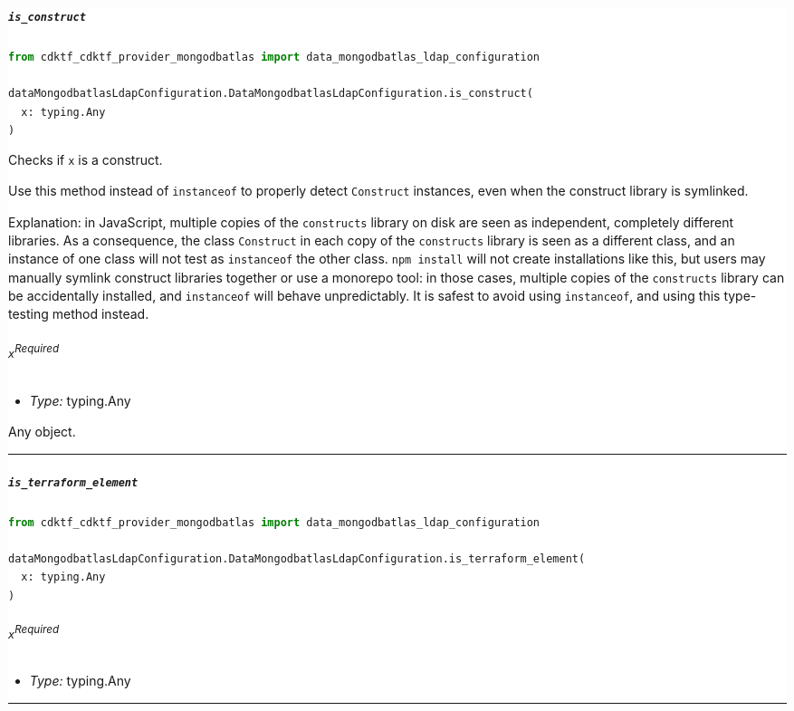 
##### `is_construct` <a name="is_construct" id="@cdktf/provider-mongodbatlas.dataMongodbatlasLdapConfiguration.DataMongodbatlasLdapConfiguration.isConstruct"></a>

```python
from cdktf_cdktf_provider_mongodbatlas import data_mongodbatlas_ldap_configuration

dataMongodbatlasLdapConfiguration.DataMongodbatlasLdapConfiguration.is_construct(
  x: typing.Any
)
```

Checks if `x` is a construct.

Use this method instead of `instanceof` to properly detect `Construct`
instances, even when the construct library is symlinked.

Explanation: in JavaScript, multiple copies of the `constructs` library on
disk are seen as independent, completely different libraries. As a
consequence, the class `Construct` in each copy of the `constructs` library
is seen as a different class, and an instance of one class will not test as
`instanceof` the other class. `npm install` will not create installations
like this, but users may manually symlink construct libraries together or
use a monorepo tool: in those cases, multiple copies of the `constructs`
library can be accidentally installed, and `instanceof` will behave
unpredictably. It is safest to avoid using `instanceof`, and using
this type-testing method instead.

###### `x`<sup>Required</sup> <a name="x" id="@cdktf/provider-mongodbatlas.dataMongodbatlasLdapConfiguration.DataMongodbatlasLdapConfiguration.isConstruct.parameter.x"></a>

- *Type:* typing.Any

Any object.

---

##### `is_terraform_element` <a name="is_terraform_element" id="@cdktf/provider-mongodbatlas.dataMongodbatlasLdapConfiguration.DataMongodbatlasLdapConfiguration.isTerraformElement"></a>

```python
from cdktf_cdktf_provider_mongodbatlas import data_mongodbatlas_ldap_configuration

dataMongodbatlasLdapConfiguration.DataMongodbatlasLdapConfiguration.is_terraform_element(
  x: typing.Any
)
```

###### `x`<sup>Required</sup> <a name="x" id="@cdktf/provider-mongodbatlas.dataMongodbatlasLdapConfiguration.DataMongodbatlasLdapConfiguration.isTerraformElement.parameter.x"></a>

- *Type:* typing.Any

---